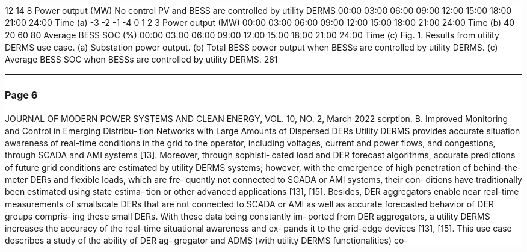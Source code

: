 12
14
8
Power output (MW)
No control
PV and BESS are controlled by utility DERMS
00:00 03:00 06:00 09:00 12:00 15:00 18:00 21:00 24:00
Time
(a)
-3
-2
-1
-4
0
1
2
3
Power output (MW)
00:00 03:00 06:00 09:00 12:00 15:00 18:00 21:00 24:00
Time
(b)
40
20
60
80
Average BESS SOC (%)
00:00 03:00 06:00 09:00 12:00 15:00 18:00 21:00 24:00
Time
(c)
Fig. 1.
Results from utility DERMS use case. (a) Substation power output.
(b) Total BESS power output when BESSs are controlled by utility DERMS.
(c) Average BESS SOC when BESSs are controlled by utility DERMS.
281

---


### Page 6

JOURNAL OF MODERN POWER SYSTEMS AND CLEAN ENERGY, VOL. 10, NO. 2, March 2022
sorption.
B. Improved Monitoring and Control in Emerging Distribu‐
tion Networks with Large Amounts of Dispersed DERs
Utility DERMS provides accurate situation awareness of
real-time conditions in the grid to the operator, including
voltages, current and power flows, and congestions, through
SCADA and AMI systems [13]. Moreover, through sophisti‐
cated load and DER forecast algorithms, accurate predictions
of future grid conditions are estimated by utility DERMS
systems; however, with the emergence of high penetration of
behind-the-meter DERs and flexible loads, which are fre‐
quently not connected to SCADA or AMI systems, their con‐
ditions have traditionally been estimated using state estima‐
tion or other advanced applications [13], [15]. Besides, DER
aggregators enable near real-time measurements of smallscale DERs that are not connected to SCADA or AMI as
well as accurate forecasted behavior of DER groups compris‐
ing these small DERs. With these data being constantly im‐
ported from DER aggregators, a utility DERMS increases
the accuracy of the real-time situational awareness and ex‐
pands it to the grid-edge devices [13], [15].
This use case describes a study of the ability of DER ag‐
gregator and ADMS (with utility DERMS functionalities) co‐